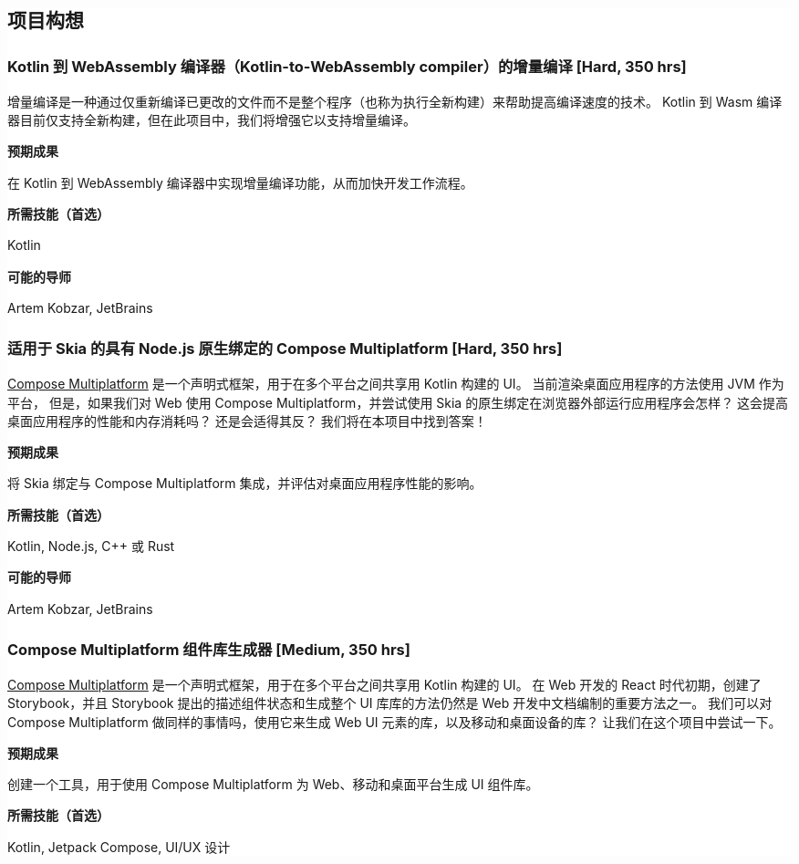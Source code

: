 ## 项目构想

### Kotlin 到 WebAssembly 编译器（Kotlin-to-WebAssembly compiler）的增量编译 [Hard, 350 hrs]

增量编译是一种通过仅重新编译已更改的文件而不是整个程序（也称为执行全新构建）来帮助提高编译速度的技术。
Kotlin 到 Wasm 编译器目前仅支持全新构建，但在此项目中，我们将增强它以支持增量编译。

**预期成果**

在 Kotlin 到 WebAssembly 编译器中实现增量编译功能，从而加快开发工作流程。

**所需技能（首选）**

Kotlin

**可能的导师**

Artem Kobzar, JetBrains

### 适用于 Skia 的具有 Node.js 原生绑定的 Compose Multiplatform [Hard, 350 hrs]

[Compose Multiplatform](https://github.com/JetBrains/compose-multiplatform) 是一个声明式框架，用于在多个平台之间共享用 Kotlin 构建的 UI。
当前渲染桌面应用程序的方法使用 JVM 作为平台，
但是，如果我们对 Web 使用 Compose Multiplatform，并尝试使用 Skia 的原生绑定在浏览器外部运行应用程序会怎样？
这会提高桌面应用程序的性能和内存消耗吗？ 还是会适得其反？
我们将在本项目中找到答案！

**预期成果**

将 Skia 绑定与 Compose Multiplatform 集成，并评估对桌面应用程序性能的影响。

**所需技能（首选）**

Kotlin, Node.js, C++ 或 Rust

**可能的导师**

Artem Kobzar, JetBrains

### Compose Multiplatform 组件库生成器 [Medium, 350 hrs]

[Compose Multiplatform](https://github.com/JetBrains/compose-multiplatform) 是一个声明式框架，用于在多个平台之间共享用 Kotlin 构建的 UI。
在 Web 开发的 React 时代初期，创建了 Storybook，并且 Storybook 提出的描述组件状态和生成整个 UI 库库的方法仍然是 Web 开发中文档编制的重要方法之一。
我们可以对 Compose Multiplatform 做同样的事情吗，使用它来生成 Web UI 元素的库，以及移动和桌面设备的库？
让我们在这个项目中尝试一下。

**预期成果**

创建一个工具，用于使用 Compose Multiplatform 为 Web、移动和桌面平台生成 UI 组件库。

**所需技能（首选）**

Kotlin, Jetpack Compose, UI/UX 设计
